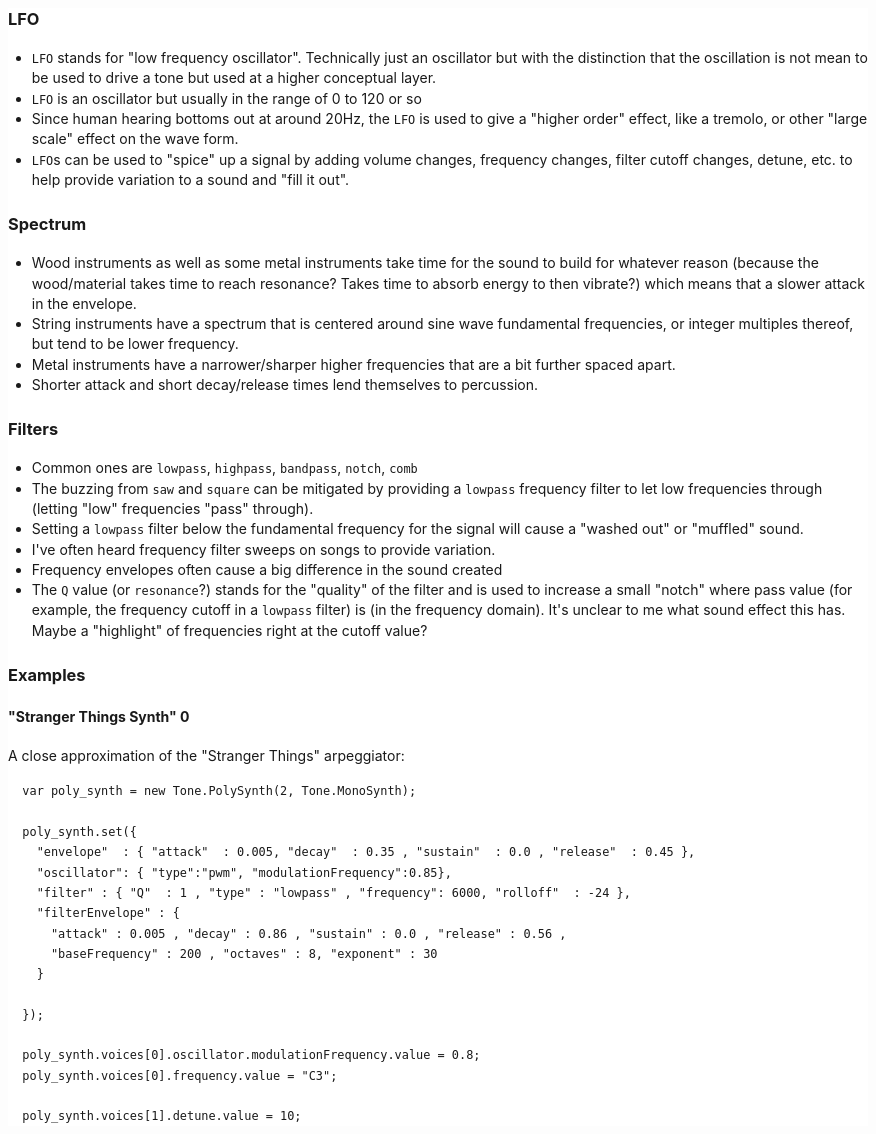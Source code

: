 ### LFO

* `LFO` stands for "low frequency oscillator".  Technically just an oscillator
  but with the distinction that the oscillation is not mean to be used
  to drive a tone but used at a higher conceptual layer.
* `LFO` is an oscillator but usually in the range of 0 to 120 or so
* Since human hearing bottoms out at around 20Hz, the `LFO` is used
  to give a "higher order" effect, like a tremolo, or other "large scale"
  effect on the wave form.
* `LFO`s can be used to "spice" up a signal by adding volume changes,
  frequency changes, filter cutoff changes, detune, etc. to help
  provide variation to a sound and "fill it out".

### Spectrum

* Wood instruments as well as some metal instruments take time for
  the sound to build for whatever reason (because the wood/material takes
  time to reach resonance?  Takes time to absorb energy to then vibrate?)
  which means that a slower attack in the envelope.
* String instruments have a spectrum that is centered around sine wave fundamental
  frequencies, or integer multiples thereof, but tend to be lower frequency.
* Metal instruments have a narrower/sharper higher frequencies that are a bit
  further spaced apart.
* Shorter attack and short decay/release times lend themselves to percussion.

### Filters

* Common ones are `lowpass`, `highpass`, `bandpass`, `notch`, `comb`
* The buzzing from `saw` and `square` can be mitigated by providing
  a `lowpass` frequency filter to let low frequencies through (letting
  "low" frequencies "pass" through).
* Setting a `lowpass` filter below the fundamental frequency for the signal
  will cause a "washed out" or "muffled" sound.
* I've often heard frequency filter sweeps on songs to provide variation.
* Frequency envelopes often cause a big difference in the sound created
* The `Q` value (or `resonance`?) stands for the "quality" of the filter
  and is used to increase a small "notch" where pass value (for example,
  the frequency cutoff in a `lowpass` filter) is (in the frequency domain).
  It's unclear to me what sound effect this has.  Maybe a "highlight" of
  frequencies right at the cutoff value?

### Examples

#### "Stranger Things Synth" 0

A close approximation of the "Stranger Things" arpeggiator:

```
  var poly_synth = new Tone.PolySynth(2, Tone.MonoSynth);

  poly_synth.set({
    "envelope"  : { "attack"  : 0.005, "decay"  : 0.35 , "sustain"  : 0.0 , "release"  : 0.45 },
    "oscillator": { "type":"pwm", "modulationFrequency":0.85},
    "filter" : { "Q"  : 1 , "type" : "lowpass" , "frequency": 6000, "rolloff"  : -24 },
    "filterEnvelope" : {
      "attack" : 0.005 , "decay" : 0.86 , "sustain" : 0.0 , "release" : 0.56 ,
      "baseFrequency" : 200 , "octaves" : 8, "exponent" : 30
    }

  });

  poly_synth.voices[0].oscillator.modulationFrequency.value = 0.8;
  poly_synth.voices[0].frequency.value = "C3";

  poly_synth.voices[1].detune.value = 10;
```